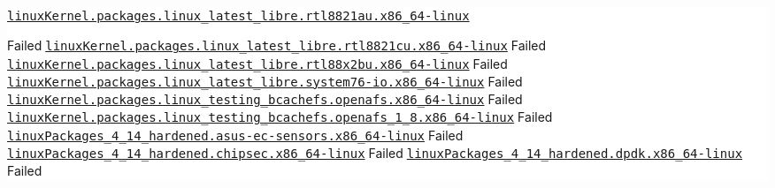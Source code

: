 <tt><a href='https://hydra.nixos.org/build/179418362'>linuxKernel.packages.linux_latest_libre.rtl8821au.x86_64-linux</a></tt>
</td>
<td>Failed</td>
</tr>
<tr>
<td>
<tt><a href='https://hydra.nixos.org/build/179453668'>linuxKernel.packages.linux_latest_libre.rtl8821cu.x86_64-linux</a></tt>
</td>
<td>Failed</td>
</tr>
<tr>
<td>
<tt><a href='https://hydra.nixos.org/build/179419279'>linuxKernel.packages.linux_latest_libre.rtl88x2bu.x86_64-linux</a></tt>
</td>
<td>Failed</td>
</tr>
<tr>
<td>
<tt><a href='https://hydra.nixos.org/build/179439197'>linuxKernel.packages.linux_latest_libre.system76-io.x86_64-linux</a></tt>
</td>
<td>Failed</td>
</tr>
<tr>
<td>
<tt><a href='https://hydra.nixos.org/build/179463797'>linuxKernel.packages.linux_testing_bcachefs.openafs.x86_64-linux</a></tt>
</td>
<td>Failed</td>
</tr>
<tr>
<td>
<tt><a href='https://hydra.nixos.org/build/179428649'>linuxKernel.packages.linux_testing_bcachefs.openafs_1_8.x86_64-linux</a></tt>
</td>
<td>Failed</td>
</tr>
<tr>
<td>
<tt><a href='https://hydra.nixos.org/build/179456821'>linuxPackages_4_14_hardened.asus-ec-sensors.x86_64-linux</a></tt>
</td>
<td>Failed</td>
</tr>
<tr>
<td>
<tt><a href='https://hydra.nixos.org/build/179436560'>linuxPackages_4_14_hardened.chipsec.x86_64-linux</a></tt>
</td>
<td>Failed</td>
</tr>
<tr>
<td>
<tt><a href='https://hydra.nixos.org/build/179388707'>linuxPackages_4_14_hardened.dpdk.x86_64-linux</a></tt>
</td>
<td>Failed</td>
</tr>
<tr>
<td>